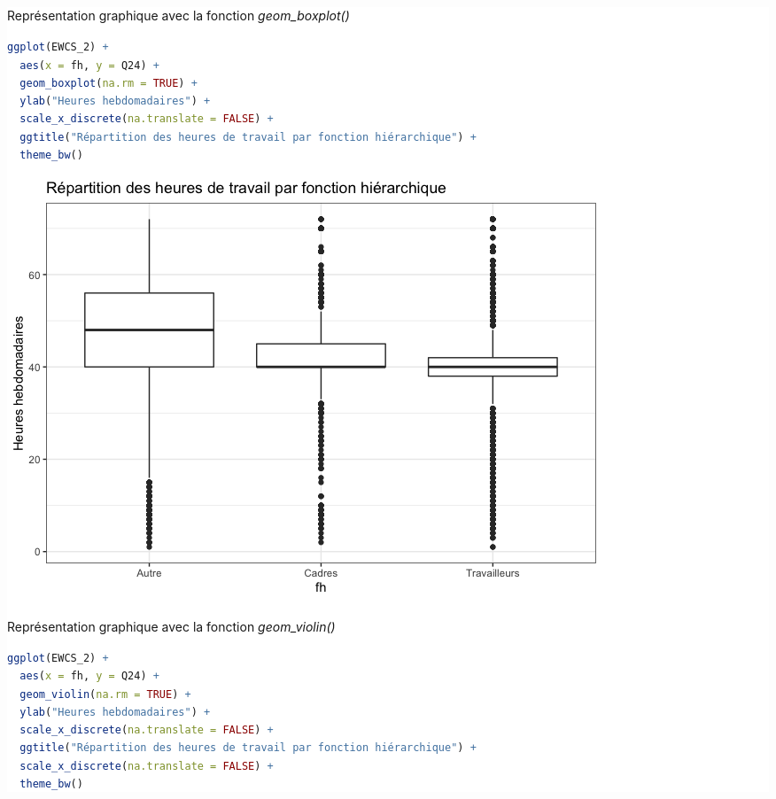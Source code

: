 Représentation graphique avec la fonction *geom\_boxplot()*

``` r
ggplot(EWCS_2) +
  aes(x = fh, y = Q24) +
  geom_boxplot(na.rm = TRUE) +
  ylab("Heures hebdomadaires") +
  scale_x_discrete(na.translate = FALSE) +
  ggtitle("Répartition des heures de travail par fonction hiérarchique") +
  theme_bw()
```

![](EWCS_NC_complet_files/figure-gfm/unnamed-chunk-63-1.png)

Représentation graphique avec la fonction *geom\_violin()*

``` r
ggplot(EWCS_2) +
  aes(x = fh, y = Q24) +
  geom_violin(na.rm = TRUE) +
  ylab("Heures hebdomadaires") +
  scale_x_discrete(na.translate = FALSE) +
  ggtitle("Répartition des heures de travail par fonction hiérarchique") +
  scale_x_discrete(na.translate = FALSE) +
  theme_bw()
```
